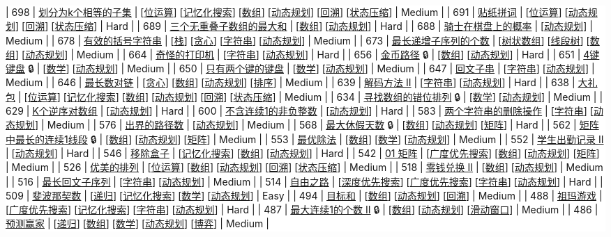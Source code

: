 | 698 | [划分为k个相等的子集](../../problems/partition-to-k-equal-sum-subsets) | [[位运算](../bit-manipulation/README.md)] [[记忆化搜索](../memoization/README.md)] [[数组](../array/README.md)] [[动态规划](../dynamic-programming/README.md)] [[回溯](../backtracking/README.md)] [[状态压缩](../bitmask/README.md)]  | Medium |
| 691 | [贴纸拼词](../../problems/stickers-to-spell-word) | [[位运算](../bit-manipulation/README.md)] [[动态规划](../dynamic-programming/README.md)] [[回溯](../backtracking/README.md)] [[状态压缩](../bitmask/README.md)]  | Hard |
| 689 | [三个无重叠子数组的最大和](../../problems/maximum-sum-of-3-non-overlapping-subarrays) | [[数组](../array/README.md)] [[动态规划](../dynamic-programming/README.md)]  | Hard |
| 688 | [骑士在棋盘上的概率](../../problems/knight-probability-in-chessboard) | [[动态规划](../dynamic-programming/README.md)]  | Medium |
| 678 | [有效的括号字符串](../../problems/valid-parenthesis-string) | [[栈](../stack/README.md)] [[贪心](../greedy/README.md)] [[字符串](../string/README.md)] [[动态规划](../dynamic-programming/README.md)]  | Medium |
| 673 | [最长递增子序列的个数](../../problems/number-of-longest-increasing-subsequence) | [[树状数组](../binary-indexed-tree/README.md)] [[线段树](../segment-tree/README.md)] [[数组](../array/README.md)] [[动态规划](../dynamic-programming/README.md)]  | Medium |
| 664 | [奇怪的打印机](../../problems/strange-printer) | [[字符串](../string/README.md)] [[动态规划](../dynamic-programming/README.md)]  | Hard |
| 656 | [金币路径](../../problems/coin-path) 🔒 | [[数组](../array/README.md)] [[动态规划](../dynamic-programming/README.md)]  | Hard |
| 651 | [4键键盘](../../problems/4-keys-keyboard) 🔒 | [[数学](../math/README.md)] [[动态规划](../dynamic-programming/README.md)]  | Medium |
| 650 | [只有两个键的键盘](../../problems/2-keys-keyboard) | [[数学](../math/README.md)] [[动态规划](../dynamic-programming/README.md)]  | Medium |
| 647 | [回文子串](../../problems/palindromic-substrings) | [[字符串](../string/README.md)] [[动态规划](../dynamic-programming/README.md)]  | Medium |
| 646 | [最长数对链](../../problems/maximum-length-of-pair-chain) | [[贪心](../greedy/README.md)] [[数组](../array/README.md)] [[动态规划](../dynamic-programming/README.md)] [[排序](../sorting/README.md)]  | Medium |
| 639 | [解码方法 II](../../problems/decode-ways-ii) | [[字符串](../string/README.md)] [[动态规划](../dynamic-programming/README.md)]  | Hard |
| 638 | [大礼包](../../problems/shopping-offers) | [[位运算](../bit-manipulation/README.md)] [[记忆化搜索](../memoization/README.md)] [[数组](../array/README.md)] [[动态规划](../dynamic-programming/README.md)] [[回溯](../backtracking/README.md)] [[状态压缩](../bitmask/README.md)]  | Medium |
| 634 | [寻找数组的错位排列](../../problems/find-the-derangement-of-an-array) 🔒 | [[数学](../math/README.md)] [[动态规划](../dynamic-programming/README.md)]  | Medium |
| 629 | [K个逆序对数组](../../problems/k-inverse-pairs-array) | [[动态规划](../dynamic-programming/README.md)]  | Hard |
| 600 | [不含连续1的非负整数](../../problems/non-negative-integers-without-consecutive-ones) | [[动态规划](../dynamic-programming/README.md)]  | Hard |
| 583 | [两个字符串的删除操作](../../problems/delete-operation-for-two-strings) | [[字符串](../string/README.md)] [[动态规划](../dynamic-programming/README.md)]  | Medium |
| 576 | [出界的路径数](../../problems/out-of-boundary-paths) | [[动态规划](../dynamic-programming/README.md)]  | Medium |
| 568 | [最大休假天数](../../problems/maximum-vacation-days) 🔒 | [[数组](../array/README.md)] [[动态规划](../dynamic-programming/README.md)] [[矩阵](../matrix/README.md)]  | Hard |
| 562 | [矩阵中最长的连续1线段](../../problems/longest-line-of-consecutive-one-in-matrix) 🔒 | [[数组](../array/README.md)] [[动态规划](../dynamic-programming/README.md)] [[矩阵](../matrix/README.md)]  | Medium |
| 553 | [最优除法](../../problems/optimal-division) | [[数组](../array/README.md)] [[数学](../math/README.md)] [[动态规划](../dynamic-programming/README.md)]  | Medium |
| 552 | [学生出勤记录 II](../../problems/student-attendance-record-ii) | [[动态规划](../dynamic-programming/README.md)]  | Hard |
| 546 | [移除盒子](../../problems/remove-boxes) | [[记忆化搜索](../memoization/README.md)] [[数组](../array/README.md)] [[动态规划](../dynamic-programming/README.md)]  | Hard |
| 542 | [01 矩阵](../../problems/01-matrix) | [[广度优先搜索](../breadth-first-search/README.md)] [[数组](../array/README.md)] [[动态规划](../dynamic-programming/README.md)] [[矩阵](../matrix/README.md)]  | Medium |
| 526 | [优美的排列](../../problems/beautiful-arrangement) | [[位运算](../bit-manipulation/README.md)] [[数组](../array/README.md)] [[动态规划](../dynamic-programming/README.md)] [[回溯](../backtracking/README.md)] [[状态压缩](../bitmask/README.md)]  | Medium |
| 518 | [零钱兑换 II](../../problems/coin-change-2) | [[数组](../array/README.md)] [[动态规划](../dynamic-programming/README.md)]  | Medium |
| 516 | [最长回文子序列](../../problems/longest-palindromic-subsequence) | [[字符串](../string/README.md)] [[动态规划](../dynamic-programming/README.md)]  | Medium |
| 514 | [自由之路](../../problems/freedom-trail) | [[深度优先搜索](../depth-first-search/README.md)] [[广度优先搜索](../breadth-first-search/README.md)] [[字符串](../string/README.md)] [[动态规划](../dynamic-programming/README.md)]  | Hard |
| 509 | [斐波那契数](../../problems/fibonacci-number) | [[递归](../recursion/README.md)] [[记忆化搜索](../memoization/README.md)] [[数学](../math/README.md)] [[动态规划](../dynamic-programming/README.md)]  | Easy |
| 494 | [目标和](../../problems/target-sum) | [[数组](../array/README.md)] [[动态规划](../dynamic-programming/README.md)] [[回溯](../backtracking/README.md)]  | Medium |
| 488 | [祖玛游戏](../../problems/zuma-game) | [[广度优先搜索](../breadth-first-search/README.md)] [[记忆化搜索](../memoization/README.md)] [[字符串](../string/README.md)] [[动态规划](../dynamic-programming/README.md)]  | Hard |
| 487 | [最大连续1的个数 II](../../problems/max-consecutive-ones-ii) 🔒 | [[数组](../array/README.md)] [[动态规划](../dynamic-programming/README.md)] [[滑动窗口](../sliding-window/README.md)]  | Medium |
| 486 | [预测赢家](../../problems/predict-the-winner) | [[递归](../recursion/README.md)] [[数组](../array/README.md)] [[数学](../math/README.md)] [[动态规划](../dynamic-programming/README.md)] [[博弈](../game-theory/README.md)]  | Medium |